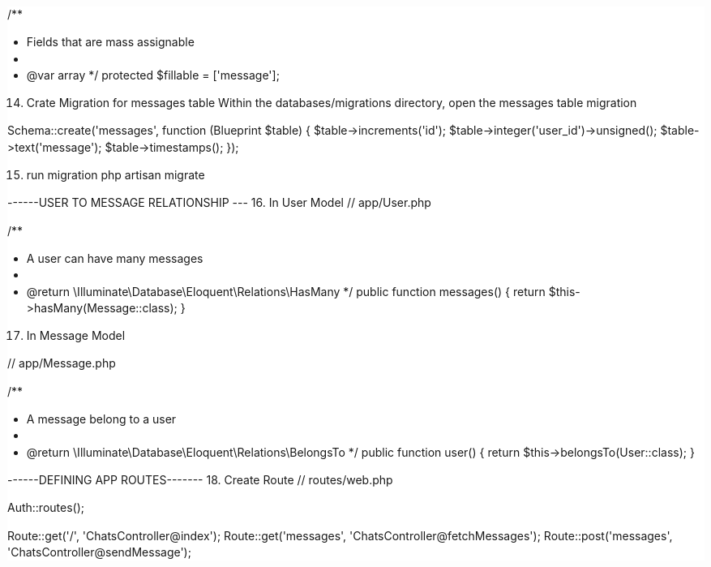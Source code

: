 /**
 * Fields that are mass assignable
 *
 * @var array
 */
protected $fillable = ['message'];

14. Crate Migration for messages table
Within the databases/migrations directory, open the messages table migration

Schema::create('messages', function (Blueprint $table) {
  $table->increments('id');
  $table->integer('user_id')->unsigned();
  $table->text('message');
  $table->timestamps();
});

15. run migration
php artisan migrate

------USER TO MESSAGE RELATIONSHIP ---
16. In User Model
// app/User.php

/**
 * A user can have many messages
 *
 * @return \Illuminate\Database\Eloquent\Relations\HasMany
 */
public function messages()
{
  return $this->hasMany(Message::class);
}

17. In Message Model

// app/Message.php

/**
 * A message belong to a user
 *
 * @return \Illuminate\Database\Eloquent\Relations\BelongsTo
 */
public function user()
{
  return $this->belongsTo(User::class);
}

------DEFINING APP ROUTES-------
18. Create Route
// routes/web.php

Auth::routes();

Route::get('/', 'ChatsController@index');
Route::get('messages', 'ChatsController@fetchMessages');
Route::post('messages', 'ChatsController@sendMessage');
